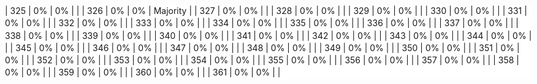 | 325 | 0% | 0% |  |
| 326 | 0% | 0% | Majority |
| 327 | 0% | 0% |  |
| 328 | 0% | 0% |  |
| 329 | 0% | 0% |  |
| 330 | 0% | 0% |  |
| 331 | 0% | 0% |  |
| 332 | 0% | 0% |  |
| 333 | 0% | 0% |  |
| 334 | 0% | 0% |  |
| 335 | 0% | 0% |  |
| 336 | 0% | 0% |  |
| 337 | 0% | 0% |  |
| 338 | 0% | 0% |  |
| 339 | 0% | 0% |  |
| 340 | 0% | 0% |  |
| 341 | 0% | 0% |  |
| 342 | 0% | 0% |  |
| 343 | 0% | 0% |  |
| 344 | 0% | 0% |  |
| 345 | 0% | 0% |  |
| 346 | 0% | 0% |  |
| 347 | 0% | 0% |  |
| 348 | 0% | 0% |  |
| 349 | 0% | 0% |  |
| 350 | 0% | 0% |  |
| 351 | 0% | 0% |  |
| 352 | 0% | 0% |  |
| 353 | 0% | 0% |  |
| 354 | 0% | 0% |  |
| 355 | 0% | 0% |  |
| 356 | 0% | 0% |  |
| 357 | 0% | 0% |  |
| 358 | 0% | 0% |  |
| 359 | 0% | 0% |  |
| 360 | 0% | 0% |  |
| 361 | 0% | 0% |  |